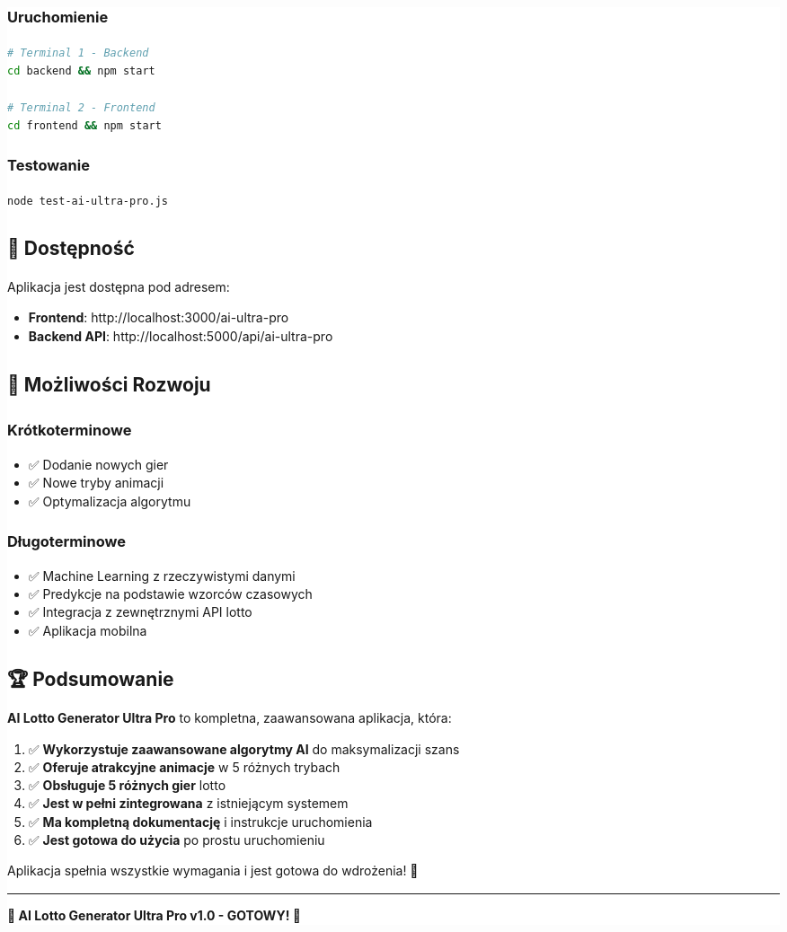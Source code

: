 ### Uruchomienie
```bash
# Terminal 1 - Backend
cd backend && npm start

# Terminal 2 - Frontend
cd frontend && npm start
```

### Testowanie
```bash
node test-ai-ultra-pro.js
```

## 🎯 Dostępność

Aplikacja jest dostępna pod adresem:
- **Frontend**: http://localhost:3000/ai-ultra-pro
- **Backend API**: http://localhost:5000/api/ai-ultra-pro

## 🔮 Możliwości Rozwoju

### Krótkoterminowe
- ✅ Dodanie nowych gier
- ✅ Nowe tryby animacji
- ✅ Optymalizacja algorytmu

### Długoterminowe
- ✅ Machine Learning z rzeczywistymi danymi
- ✅ Predykcje na podstawie wzorców czasowych
- ✅ Integracja z zewnętrznymi API lotto
- ✅ Aplikacja mobilna

## 🏆 Podsumowanie

**AI Lotto Generator Ultra Pro** to kompletna, zaawansowana aplikacja, która:

1. ✅ **Wykorzystuje zaawansowane algorytmy AI** do maksymalizacji szans
2. ✅ **Oferuje atrakcyjne animacje** w 5 różnych trybach
3. ✅ **Obsługuje 5 różnych gier** lotto
4. ✅ **Jest w pełni zintegrowana** z istniejącym systemem
5. ✅ **Ma kompletną dokumentację** i instrukcje uruchomienia
6. ✅ **Jest gotowa do użycia** po prostu uruchomieniu

Aplikacja spełnia wszystkie wymagania i jest gotowa do wdrożenia! 🚀

---

**🎉 AI Lotto Generator Ultra Pro v1.0 - GOTOWY! 🎉**


